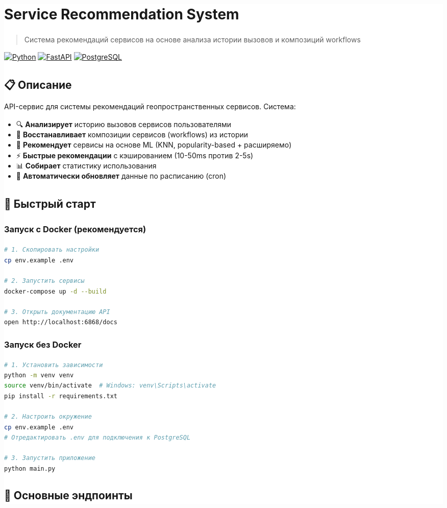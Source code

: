 # Service Recommendation System

> Система рекомендаций сервисов на основе анализа истории вызовов и композиций workflows

[![Python](https://img.shields.io/badge/python-3.9+-blue.svg)](https://www.python.org/downloads/)
[![FastAPI](https://img.shields.io/badge/FastAPI-0.104+-green.svg)](https://fastapi.tiangolo.com/)
[![PostgreSQL](https://img.shields.io/badge/PostgreSQL-13+-blue.svg)](https://www.postgresql.org/)

## 📋 Описание

API-сервис для системы рекомендаций геопространственных сервисов. Система:

- 🔍 **Анализирует** историю вызовов сервисов пользователями
- 🔗 **Восстанавливает** композиции сервисов (workflows) из истории
- 🤖 **Рекомендует** сервисы на основе ML (KNN, popularity-based + расширяемо)
- ⚡ **Быстрые рекомендации** с кэшированием (10-50ms против 2-5s)
- 📊 **Собирает** статистику использования
- 🔄 **Автоматически обновляет** данные по расписанию (cron)

## 🚀 Быстрый старт

### Запуск с Docker (рекомендуется)

```bash
# 1. Скопировать настройки
cp env.example .env

# 2. Запустить сервисы
docker-compose up -d --build

# 3. Открыть документацию API
open http://localhost:6868/docs
```

### Запуск без Docker

```bash
# 1. Установить зависимости
python -m venv venv
source venv/bin/activate  # Windows: venv\Scripts\activate
pip install -r requirements.txt

# 2. Настроить окружение
cp env.example .env
# Отредактировать .env для подключения к PostgreSQL

# 3. Запустить приложение
python main.py
```

## 🎯 Основные эндпоинты
